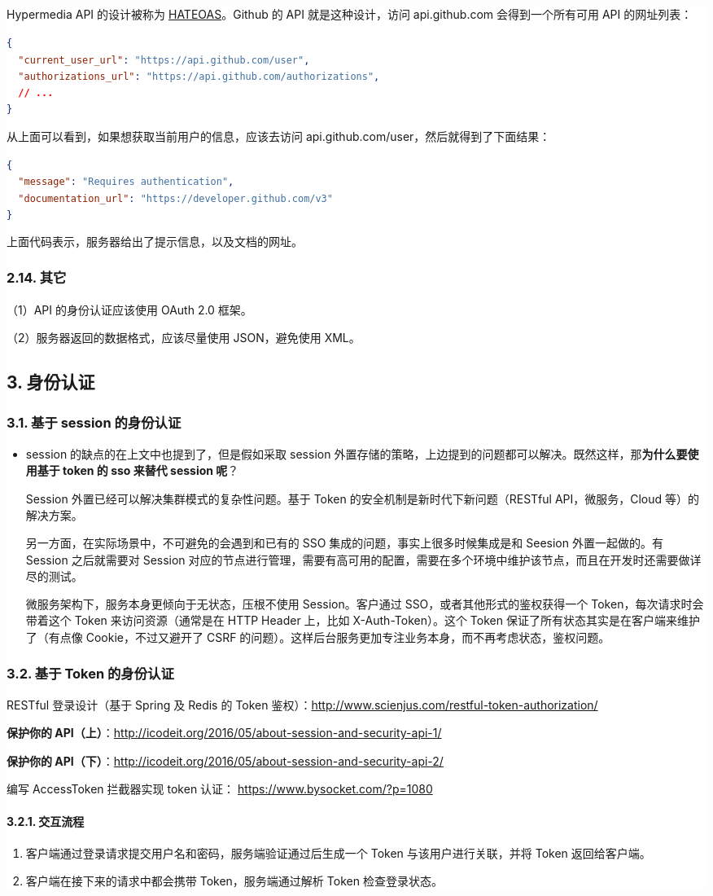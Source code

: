 Hypermedia API 的设计被称为 [HATEOAS](http://en.wikipedia.org/wiki/HATEOAS)。Github 的 API 就是这种设计，访问 api.github.com 会得到一个所有可用 API 的网址列表：
```json
{
  "current_user_url": "https://api.github.com/user",
  "authorizations_url": "https://api.github.com/authorizations",
  // ...
}
```
从上面可以看到，如果想获取当前用户的信息，应该去访问 api.github.com/user，然后就得到了下面结果：
```json
{
  "message": "Requires authentication",
  "documentation_url": "https://developer.github.com/v3"
}
```
上面代码表示，服务器给出了提示信息，以及文档的网址。

### 2.14. 其它

（1）API 的身份认证应该使用 OAuth 2.0 框架。

（2）服务器返回的数据格式，应该尽量使用 JSON，避免使用 XML。

## 3. 身份认证

### 3.1. 基于 session 的身份认证

- session 的缺点的在上文中也提到了，但是假如采取 session 外置存储的策略，上边提到的问题都可以解决。既然这样，那**为什么要使用基于 token 的 sso 来替代 session 呢**？
  
  Session 外置已经可以解决集群模式的复杂性问题。基于 Token 的安全机制是新时代下新问题（RESTful API，微服务，Cloud 等）的解决方案。

  另一方面，在实际场景中，不可避免的会遇到和已有的 SSO 集成的问题，事实上很多时候集成是和 Seesion 外置一起做的。有 Session 之后就需要对 Session 对应的节点进行管理，需要有高可用的配置，需要在多个环境中维护该节点，而且在开发时还需要做详尽的测试。

  微服务架构下，服务本身更倾向于无状态，压根不使用 Session。客户通过 SSO，或者其他形式的鉴权获得一个 Token，每次请求时会带着这个 Token 来访问资源（通常是在 HTTP Header 上，比如 X-Auth-Token）。这个 Token 保证了所有状态其实是在客户端来维护了（有点像 Cookie，不过又避开了 CSRF 的问题）。这样后台服务更加专注业务本身，而不再考虑状态，鉴权问题。

### 3.2. 基于 Token 的身份认证

RESTful 登录设计（基于 Spring 及 Redis 的 Token 鉴权）：http://www.scienjus.com/restful-token-authorization/

**保护你的 API（上）**：http://icodeit.org/2016/05/about-session-and-security-api-1/

**保护你的 API（下）**：http://icodeit.org/2016/05/about-session-and-security-api-2/

编写 AccessToken 拦截器实现 token 认证： https://www.bysocket.com/?p=1080

#### 3.2.1. 交互流程

1. 客户端通过登录请求提交用户名和密码，服务端验证通过后生成一个 Token 与该用户进行关联，并将 Token 返回给客户端。

2. 客户端在接下来的请求中都会携带 Token，服务端通过解析 Token 检查登录状态。
